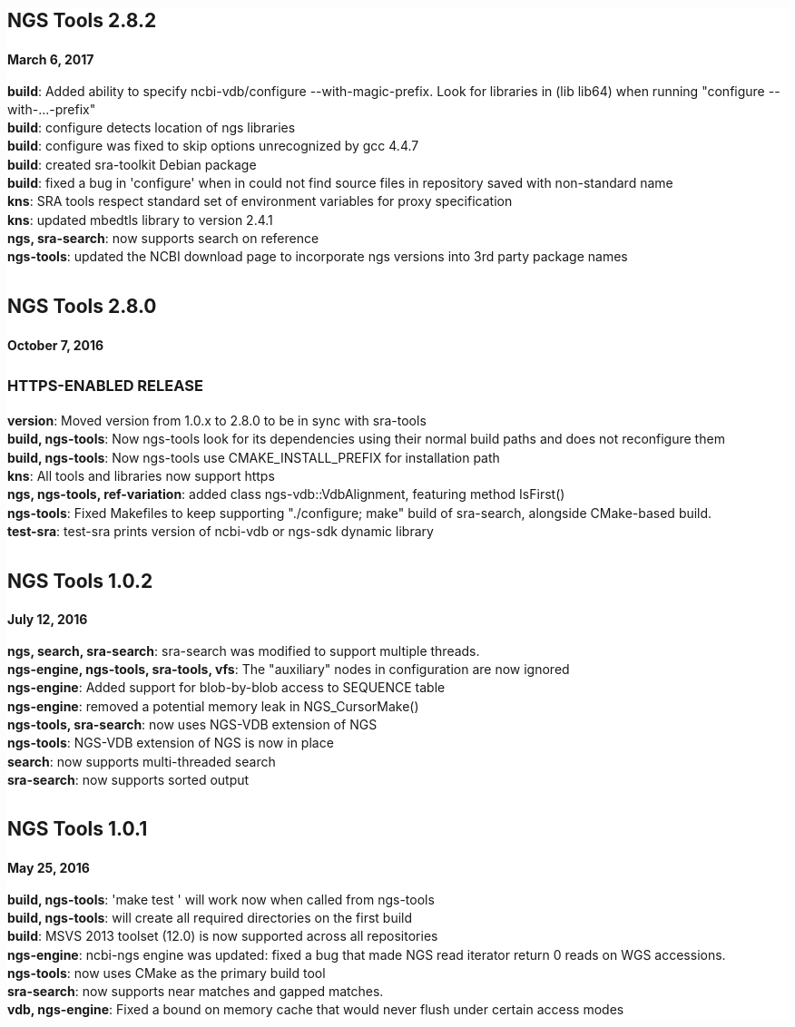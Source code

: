 
## NGS Tools 2.8.2
**March 6, 2017**

  **build**: Added ability to specify ncbi-vdb/configure --with-magic-prefix. Look for libraries in (lib lib64) when running "configure --with-...-prefix"  
  **build**: configure detects location of ngs libraries  
  **build**: configure was fixed to skip options unrecognized by gcc 4.4.7  
  **build**: created sra-toolkit Debian package  
  **build**: fixed a bug in 'configure' when in could not find source files in repository saved with non-standard name  
  **kns**: SRA tools respect standard set of environment variables for proxy specification  
  **kns**: updated mbedtls library to version 2.4.1  
  **ngs, sra-search**: now supports search on reference  
  **ngs-tools**: updated the NCBI download page to incorporate ngs versions into 3rd party package names  


## NGS Tools 2.8.0
**October 7, 2016**

### HTTPS-ENABLED RELEASE

  **version**: Moved version from 1.0.x to 2.8.0 to be in sync with sra-tools  
  **build, ngs-tools**: Now ngs-tools look for its dependencies using their normal build paths and does not reconfigure them  
  **build, ngs-tools**: Now ngs-tools use CMAKE_INSTALL_PREFIX for installation path  
  **kns**: All tools and libraries now support https  
  **ngs, ngs-tools, ref-variation**: added class ngs-vdb::VdbAlignment, featuring method IsFirst()  
  **ngs-tools**: Fixed Makefiles to keep supporting "./configure; make" build of sra-search, alongside CMake-based build.  
  **test-sra**: test-sra prints version of ncbi-vdb or ngs-sdk dynamic library  


## NGS Tools 1.0.2
**July 12, 2016**

  **ngs, search, sra-search**: sra-search was modified to support multiple threads.  
  **ngs-engine, ngs-tools, sra-tools, vfs**: The "auxiliary" nodes in configuration are now ignored  
  **ngs-engine**: Added support for blob-by-blob access to SEQUENCE table  
  **ngs-engine**: removed a potential memory leak in NGS_CursorMake()  
  **ngs-tools, sra-search**: now uses NGS-VDB extension of NGS  
  **ngs-tools**: NGS-VDB extension of NGS is now in place  
  **search**: now supports multi-threaded search  
  **sra-search**: now supports sorted output  

## NGS Tools 1.0.1
**May 25, 2016**

  **build, ngs-tools**: 'make test ' will work now when called from ngs-tools  
  **build, ngs-tools**: will create all required directories on the first build  
  **build**: MSVS 2013 toolset (12.0) is now supported across all repositories  
  **ngs-engine**: ncbi-ngs engine was updated: fixed a bug that made NGS read iterator return 0 reads on WGS accessions.  
  **ngs-tools**: now uses CMake as the primary build tool  
  **sra-search**: now supports near matches and gapped matches.  
  **vdb, ngs-engine**: Fixed a bound on memory cache that would never flush under certain access modes  

